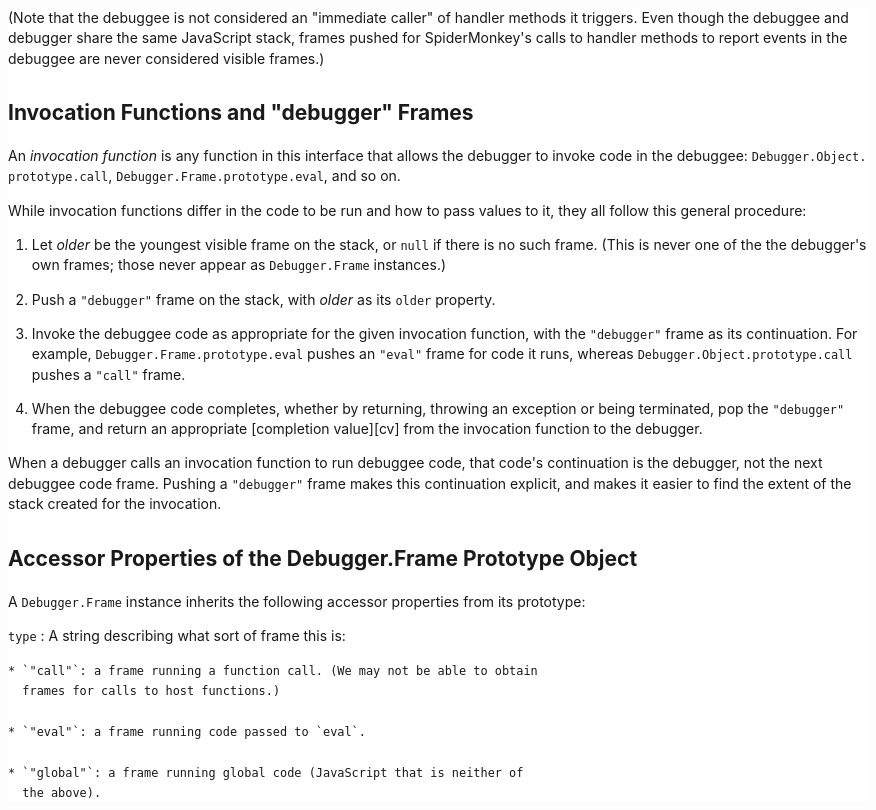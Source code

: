 (Note that the debuggee is not considered an "immediate caller" of handler
methods it triggers. Even though the debuggee and debugger share the same
JavaScript stack, frames pushed for SpiderMonkey's calls to handler methods
to report events in the debuggee are never considered visible frames.)


## <span id='invf'>Invocation</span> Functions and "debugger" Frames

An <i>invocation function</i> is any function in this interface that allows
the debugger to invoke code in the debuggee:
`Debugger.Object.prototype.call`, `Debugger.Frame.prototype.eval`, and so
on.

While invocation functions differ in the code to be run and how to pass
values to it, they all follow this general procedure:

1. Let <i>older</i> be the youngest visible frame on the stack, or `null`
   if there is no such frame. (This is never one of the the debugger's own
   frames; those never appear as `Debugger.Frame` instances.)

2. Push a `"debugger"` frame on the stack, with <i>older</i> as its
   `older` property.

3. Invoke the debuggee code as appropriate for the given invocation
   function, with the `"debugger"` frame as its continuation. For example,
   `Debugger.Frame.prototype.eval` pushes an `"eval"` frame for code it
   runs, whereas `Debugger.Object.prototype.call` pushes a `"call"` frame.

4. When the debuggee code completes, whether by returning, throwing an
   exception or being terminated, pop the `"debugger"` frame, and return an
   appropriate [completion value][cv] from the invocation function to the
   debugger.

When a debugger calls an invocation function to run debuggee code, that
code's continuation is the debugger, not the next debuggee code frame.
Pushing a `"debugger"` frame makes this continuation explicit, and makes it
easier to find the extent of the stack created for the invocation.


## Accessor Properties of the Debugger.Frame Prototype Object

A `Debugger.Frame` instance inherits the following accessor properties from
its prototype:

`type`
:   A string describing what sort of frame this is:

    * `"call"`: a frame running a function call. (We may not be able to obtain
      frames for calls to host functions.)

    * `"eval"`: a frame running code passed to `eval`.

    * `"global"`: a frame running global code (JavaScript that is neither of
      the above).
